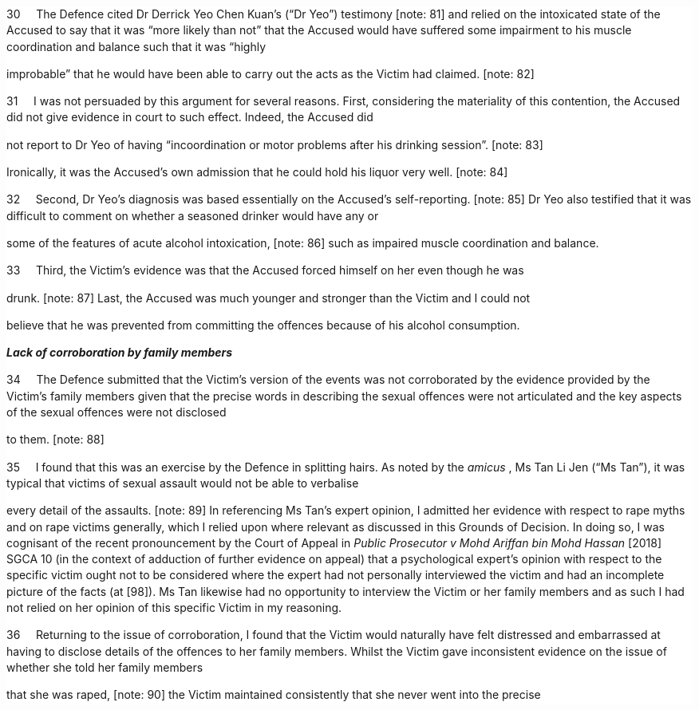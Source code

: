 30     The Defence cited Dr Derrick Yeo Chen Kuan’s (“Dr Yeo”) testimony [note: 81] and relied on the intoxicated state of the Accused to say that it was “more likely than not” that the Accused would have suffered some impairment to his muscle coordination and balance such that it was “highly 

improbable” that he would have been able to carry out the acts as the Victim had claimed. [note: 82] 

31     I was not persuaded by this argument for several reasons. First, considering the materiality of this contention, the Accused did not give evidence in court to such effect. Indeed, the Accused did 

not report to Dr Yeo of having “incoordination or motor problems after his drinking session”. [note: 83] 

Ironically, it was the Accused’s own admission that he could hold his liquor very well. [note: 84] 

32     Second, Dr Yeo’s diagnosis was based essentially on the Accused’s self-reporting. [note: 85] Dr Yeo also testified that it was difficult to comment on whether a seasoned drinker would have any or 

some of the features of acute alcohol intoxication, [note: 86] such as impaired muscle coordination and balance. 

33     Third, the Victim’s evidence was that the Accused forced himself on her even though he was 

drunk. [note: 87] Last, the Accused was much younger and stronger than the Victim and I could not 


believe that he was prevented from committing the offences because of his alcohol consumption. 

**_Lack of corroboration by family members_** 

34     The Defence submitted that the Victim’s version of the events was not corroborated by the evidence provided by the Victim’s family members given that the precise words in describing the sexual offences were not articulated and the key aspects of the sexual offences were not disclosed 

to them. [note: 88] 

35     I found that this was an exercise by the Defence in splitting hairs. As noted by the _amicus_ , Ms Tan Li Jen (“Ms Tan”), it was typical that victims of sexual assault would not be able to verbalise 

every detail of the assaults. [note: 89] In referencing Ms Tan’s expert opinion, I admitted her evidence with respect to rape myths and on rape victims generally, which I relied upon where relevant as discussed in this Grounds of Decision. In doing so, I was cognisant of the recent pronouncement by the Court of Appeal in _Public Prosecutor v Mohd Ariffan bin Mohd Hassan_ <span class="citation">[2018] SGCA 10</span> (in the context of adduction of further evidence on appeal) that a psychological expert’s opinion with respect to the specific victim ought not to be considered where the expert had not personally interviewed the victim and had an incomplete picture of the facts (at [98]). Ms Tan likewise had no opportunity to interview the Victim or her family members and as such I had not relied on her opinion of this specific Victim in my reasoning. 

36     Returning to the issue of corroboration, I found that the Victim would naturally have felt distressed and embarrassed at having to disclose details of the offences to her family members. Whilst the Victim gave inconsistent evidence on the issue of whether she told her family members 

that she was raped, [note: 90] the Victim maintained consistently that she never went into the precise 
